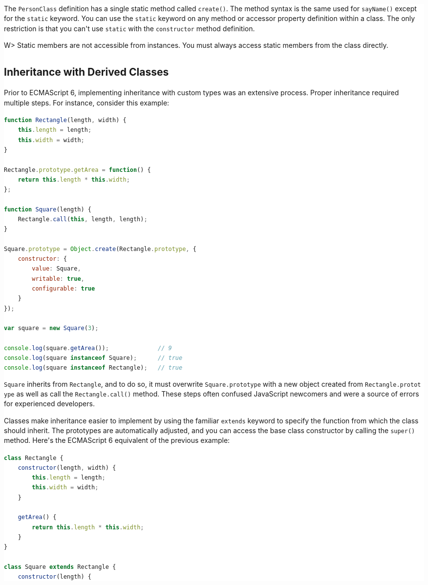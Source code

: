 The `PersonClass` definition has a single static method called `create()`. The method syntax is the same used for `sayName()` except for the `static` keyword. You can use the `static` keyword on any method or accessor property definition within a class. The only restriction is that you can't use `static` with the `constructor` method definition.

W> Static members are not accessible from instances. You must always access static members from the class directly.


## Inheritance with Derived Classes

Prior to ECMAScript 6, implementing inheritance with custom types was an extensive process. Proper inheritance required multiple steps. For instance, consider this example:

```js
function Rectangle(length, width) {
    this.length = length;
    this.width = width;
}

Rectangle.prototype.getArea = function() {
    return this.length * this.width;
};

function Square(length) {
    Rectangle.call(this, length, length);
}

Square.prototype = Object.create(Rectangle.prototype, {
    constructor: {
        value: Square,
        writable: true,
        configurable: true
    }
});

var square = new Square(3);

console.log(square.getArea());              // 9
console.log(square instanceof Square);      // true
console.log(square instanceof Rectangle);   // true
```

`Square` inherits from `Rectangle`, and to do so, it must overwrite `Square.prototype` with a new object created from `Rectangle.prototype` as well as call the `Rectangle.call()` method. These steps often confused JavaScript newcomers and were a source of errors for experienced developers.

Classes make inheritance easier to implement by using the familiar `extends` keyword to specify the function from which the class should inherit. The prototypes are automatically adjusted, and you can access the base class constructor by calling the `super()` method. Here's the ECMAScript 6 equivalent of the previous example:

```js
class Rectangle {
    constructor(length, width) {
        this.length = length;
        this.width = width;
    }

    getArea() {
        return this.length * this.width;
    }
}

class Square extends Rectangle {
    constructor(length) {

```